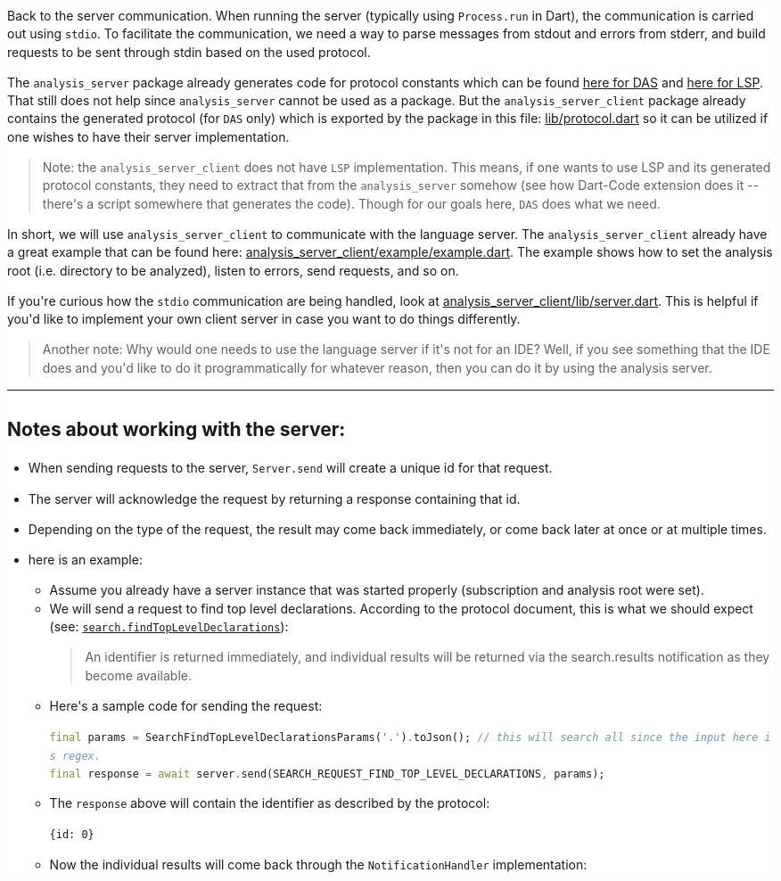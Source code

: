 
Back to the server communication. When running the server (typically using `Process.run` in Dart), the communication is carried out using `stdio`. To facilitate the communication, we need a way to parse messages from stdout and errors from stderr, and build requests to be sent through stdin based on the used protocol. 

The `analysis_server` package already generates code for protocol constants which can be found [here for DAS](https://github.com/dart-lang/sdk/tree/main/pkg/analysis_server/lib/protocol) and [here for LSP](https://github.com/dart-lang/sdk/tree/main/pkg/analysis_server/lib/lsp_protocol). That still does not help since `analysis_server` cannot be used as a package. But the `analysis_server_client` package already contains the generated protocol (for `DAS` only) which is exported by the package in this file: [lib/protocol.dart](https://github.com/dart-lang/sdk/blob/main/pkg/analysis_server_client/lib/protocol.dart) so it can be utilized if one wishes to have their server implementation. 

> Note: the `analysis_server_client` does not have `LSP` implementation. This means, if one wants to use LSP and its generated protocol constants, they need to extract that from the `analysis_server` somehow (see how Dart-Code extension does it -- there's a script somewhere that generates the code). Though for our goals here, `DAS` does what we need. 

In short, we will use `analysis_server_client` to communicate with the language server. The `analysis_server_client` already have a great example that can be found here: [analysis_server_client/example/example.dart](https://github.com/dart-lang/sdk/blob/main/pkg/analysis_server_client/example/example.dart). The example shows how to set the analysis root (i.e. directory to be analyzed), listen to errors, send requests, and so on. 

If you're curious how the `stdio` communication are being handled, look at [analysis_server_client/lib/server.dart](https://github.com/dart-lang/sdk/blob/edbf6300a13095e164a876ee33251ec91fea072f/pkg/analysis_server_client/lib/server.dart#L54). This is helpful if you'd like to implement your own client server in case you want to do things differently.  


> Another note: Why would one needs to use the language server if it's not for an IDE? Well, if you see something that the IDE does and you'd like to do it programmatically for whatever reason, then you can do it by using the analysis server. 

---

## Notes about working with the server:

- When sending requests to the server, `Server.send` will create a unique id for that request. 
- The server will acknowledge the request by returning a response containing that id. 
- Depending on the type of the request, the result may come back immediately, or come back later at once or at multiple times.

- here is an example:

    - Assume you already have a server instance that was started properly (subscription and analysis root were set). 
    - We will send a request to find top level declarations. According to the protocol document, this is what we should expect (see: [`search.findTopLevelDeclarations`](https://htmlpreview.github.io/?https://github.com/dart-lang/sdk/blob/main/pkg/analysis_server/doc/api.html#request_search.findTopLevelDeclarations)):
        > An identifier is returned immediately, and individual results will be returned via the search.results notification as they become available. 
    - Here's a sample code for sending the request:
        ```dart
        final params = SearchFindTopLevelDeclarationsParams('.').toJson(); // this will search all since the input here is regex. 
        final response = await server.send(SEARCH_REQUEST_FIND_TOP_LEVEL_DECLARATIONS, params);
        ```
    - The `response` above will contain the identifier as described by the protocol:
        ```
        {id: 0} 
        ```
    - Now the individual results will come back through the `NotificationHandler` implementation:
